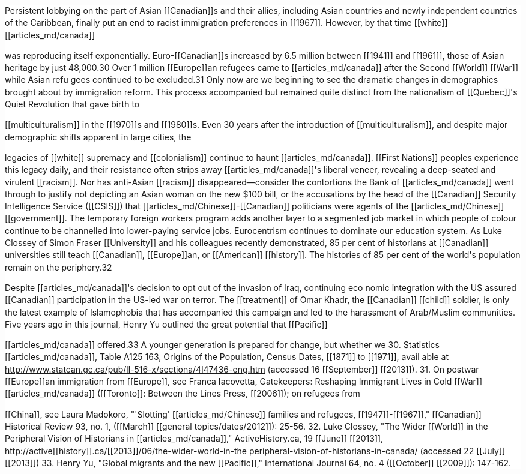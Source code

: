 Persistent lobbying on the part of Asian [[Canadian]]s and their allies, including
Asian countries and newly independent countries of the Caribbean, finally put an
end to racist immigration preferences in [[1967]]. However, by that time [[white]] [[articles_md/canada]]

was reproducing itself exponentially. Euro-[[Canadian]]s increased by 6.5 million
between [[1941]] and [[1961]], those of Asian heritage by just 48,000.30 Over 1 million
[[Europe]]an refugees came to [[articles_md/canada]] after the Second [[World]] [[War]] while Asian refu
gees continued to be excluded.31
Only now are we beginning to see the dramatic changes in demographics
brought about by immigration reform. This process accompanied but remained
quite distinct from the nationalism of [[Quebec]]'s Quiet Revolution that gave birth to

[[multiculturalism]] in the [[1970]]s and [[1980]]s. Even 30 years after the introduction of
[[multiculturalism]], and despite major demographic shifts apparent in large cities, the

legacies of [[white]] supremacy and [[colonialism]] continue to haunt [[articles_md/canada]].
[[First Nations]] peoples experience this legacy daily, and their resistance often
strips away [[articles_md/canada]]'s liberal veneer, revealing a deep-seated and virulent [[racism]].
Nor has anti-Asian [[racism]] disappeared—consider the contortions the Bank of
[[articles_md/canada]] went through to justify not depicting an Asian woman on the new $100
bill, or the accusations by the head of the [[Canadian]] Security Intelligence Service
([[CSIS]]) that [[articles_md/Chinese]]-[[Canadian]] politicians were agents of the [[articles_md/Chinese]] [[government]].
The temporary foreign workers program adds another layer to a segmented job
market in which people of colour continue to be channelled into lower-paying
service jobs.
Eurocentrism continues to dominate our education system. As Luke Clossey of
Simon Fraser [[University]] and his colleagues recently demonstrated, 85 per cent of
historians at [[Canadian]] universities still teach [[Canadian]], [[Europe]]an, or [[American]]
[[history]]. The histories of 85 per cent of the world's population remain on the
periphery.32

Despite [[articles_md/canada]]'s decision to opt out of the invasion of Iraq, continuing eco
nomic integration with the US assured [[Canadian]] participation in the US-led war
on terror. The [[treatment]] of Omar Khadr, the [[Canadian]] [[child]] soldier, is only the
latest example of Islamophobia that has accompanied this campaign and led to the
harassment of Arab/Muslim communities.
Five years ago in this journal, Henry Yu outlined the great potential that [[Pacific]]

[[articles_md/canada]] offered.33 A younger generation is prepared for change, but whether we
30. Statistics [[articles_md/canada]], Table A125 163, Origins of the Population, Census Dates, [[1871]] to [[1971]], avail
able at http://www.statcan.gc.ca/pub/ll-516-x/sectiona/4l47436-eng.htm (accessed 16 [[September]]
[[2013]]).
31. On postwar [[Europe]]an immigration from [[Europe]], see Franca Iacovetta, Gatekeepers: Reshaping
Immigrant Lives in Cold [[War]] [[articles_md/canada]] ([[Toronto]]: Between the Lines Press, [[2006]]); on refugees from

[[China]], see Laura Madokoro, "'Slotting' [[articles_md/Chinese]] families and refugees, [[1947]]-[[1967]]," [[Canadian]]
Historical Review 93, no. 1, ([[March]] [[general topics/dates/2012]]): 25-56.
32. Luke Clossey, "The Wider [[World]] in the Peripheral Vision of Historians in [[articles_md/canada]],"
ActiveHistory.ca, 19 [[June]] [[2013]], http://active[[history]].ca/[[2013]]/06/the-wider-world-in-the
peripheral-vision-of-historians-in-canada/ (accessed 22 [[July]] [[2013]])
33. Henry Yu, "Global migrants and the new [[Pacific]]," International Journal 64, no. 4 ([[October]] [[2009]]):
147-162.
